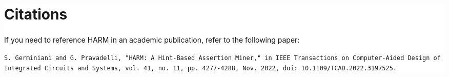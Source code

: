 # Citations
If you need to reference HARM in an academic publication, refer to the following paper:
```
S. Germiniani and G. Pravadelli, "HARM: A Hint-Based Assertion Miner," in IEEE Transactions on Computer-Aided Design of Integrated Circuits and Systems, vol. 41, no. 11, pp. 4277-4288, Nov. 2022, doi: 10.1109/TCAD.2022.3197525.
```

